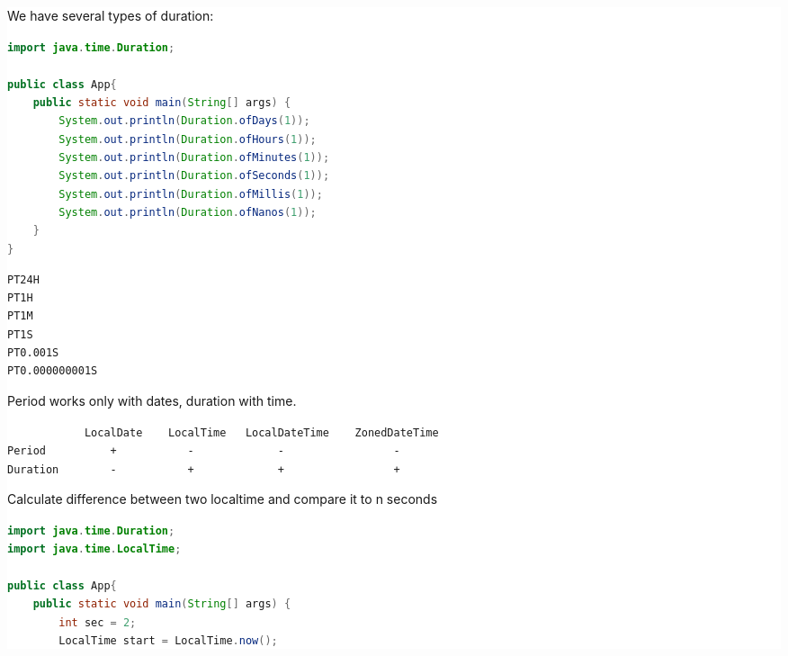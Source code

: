 We have several types of duration:
```java
import java.time.Duration;

public class App{
    public static void main(String[] args) {
        System.out.println(Duration.ofDays(1));
        System.out.println(Duration.ofHours(1));
        System.out.println(Duration.ofMinutes(1));
        System.out.println(Duration.ofSeconds(1));
        System.out.println(Duration.ofMillis(1));
        System.out.println(Duration.ofNanos(1));
    }
}
```
```
PT24H
PT1H
PT1M
PT1S
PT0.001S
PT0.000000001S
```

Period works only with dates, duration with time.
```
            LocalDate    LocalTime   LocalDateTime    ZonedDateTime
Period          +           -             -                 -
Duration        -           +             +                 +
```

Calculate difference between two localtime and compare it to n seconds
```java
import java.time.Duration;
import java.time.LocalTime;

public class App{
    public static void main(String[] args) {
        int sec = 2;
        LocalTime start = LocalTime.now();
